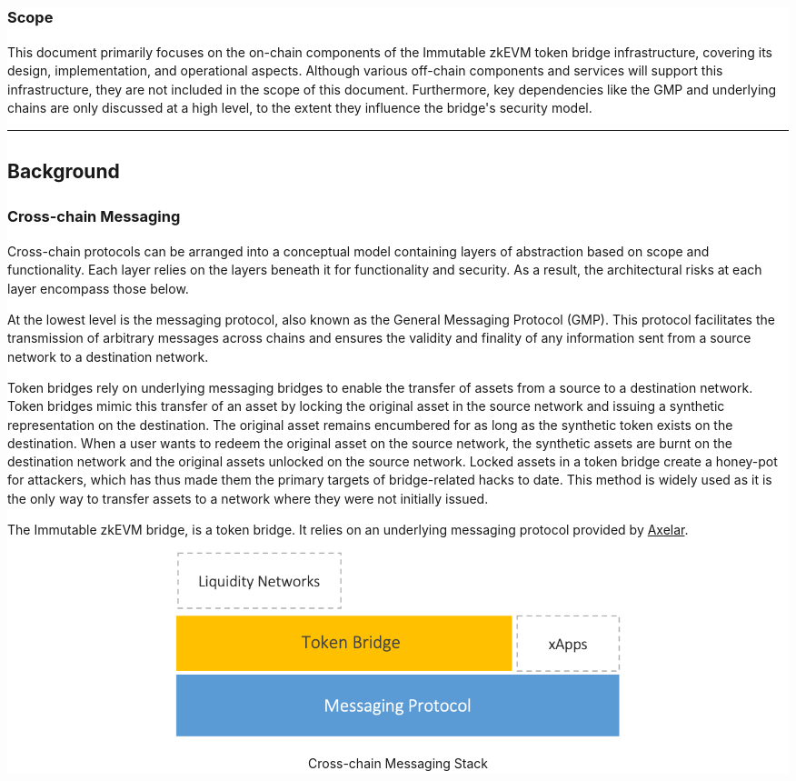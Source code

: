 ### Scope
This document primarily focuses on the on-chain components of the Immutable zkEVM token bridge infrastructure, covering its design, implementation, and operational aspects. Although various off-chain components and services will support this infrastructure, they are not included in the scope of this document. Furthermore, key dependencies like the GMP and underlying chains are only discussed at a high level, to the extent they influence the bridge's security model.

---

## Background

### Cross-chain Messaging
Cross-chain protocols can be arranged into a conceptual model containing layers of abstraction based on scope and functionality. Each layer relies on the layers beneath it for functionality and security. As a result, the architectural risks at each layer encompass those below.

At the lowest level is the messaging protocol, also known as the General Messaging Protocol (GMP). This protocol facilitates the transmission of arbitrary messages across chains and ensures the validity and finality of any information sent from a source network to a destination network.

Token bridges rely on underlying messaging bridges to enable the transfer of assets from a source to a destination network. Token bridges mimic this transfer of an asset by locking the original asset in the source network and issuing a synthetic representation on the destination. The original asset remains encumbered for as long as the synthetic token exists on the destination. When a user wants to redeem the original asset on the source network, the synthetic assets are burnt on the destination network and the original assets unlocked on the source network. Locked assets in a token bridge create a honey-pot for attackers, which has thus made them the primary targets of bridge-related hacks to date. This method is widely used as it is the only way to transfer assets to a network where they were not initially issued.

The Immutable zkEVM bridge, is a token bridge. It relies on an underlying messaging protocol provided by [Axelar](https://axelar.network/).

<p align="center">
<img src="diagrams/cross-chain-stack.png" alt="drawing" width="490"/>
</p>
<p align="center">
Cross-chain Messaging Stack
</p>
